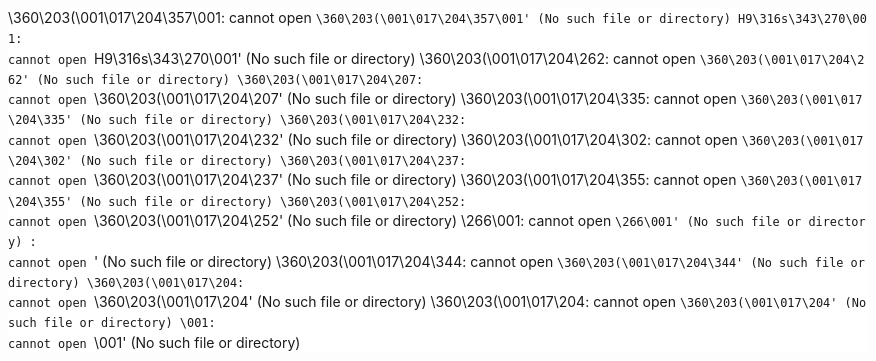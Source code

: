 \360\203(\001\017\204\357\001:                                                                                                                                                                                                                                         cannot open `\360\203(\001\017\204\357\001' (No such file or directory)
H9\316s\343\270\001:                                                                                                                                                                                                                                                   cannot open `H9\316s\343\270\001' (No such file or directory)
\360\203(\001\017\204\262:                                                                                                                                                                                                                                             cannot open `\360\203(\001\017\204\262' (No such file or directory)
\360\203(\001\017\204\207:                                                                                                                                                                                                                                             cannot open `\360\203(\001\017\204\207' (No such file or directory)
\360\203(\001\017\204\335:                                                                                                                                                                                                                                             cannot open `\360\203(\001\017\204\335' (No such file or directory)
\360\203(\001\017\204\232:                                                                                                                                                                                                                                             cannot open `\360\203(\001\017\204\232' (No such file or directory)
\360\203(\001\017\204\302:                                                                                                                                                                                                                                             cannot open `\360\203(\001\017\204\302' (No such file or directory)
\360\203(\001\017\204\237:                                                                                                                                                                                                                                             cannot open `\360\203(\001\017\204\237' (No such file or directory)
\360\203(\001\017\204\355:                                                                                                                                                                                                                                             cannot open `\360\203(\001\017\204\355' (No such file or directory)
\360\203(\001\017\204\252:                                                                                                                                                                                                                                             cannot open `\360\203(\001\017\204\252' (No such file or directory)
\266\001:                                                                                                                                                                                                                                                              cannot open `\266\001' (No such file or directory)
:                                                                                                                                                                                                                                                                      cannot open `' (No such file or directory)
\360\203(\001\017\204\344:                                                                                                                                                                                                                                             cannot open `\360\203(\001\017\204\344' (No such file or directory)
\360\203(\001\017\204:                                                                                                                                                                                                                                                 cannot open `\360\203(\001\017\204' (No such file or directory)
\360\203(\001\017\204:                                                                                                                                                                                                                                                 cannot open `\360\203(\001\017\204' (No such file or directory)
\001:                                                                                                                                                                                                                                                                  cannot open `\001' (No such file or directory)